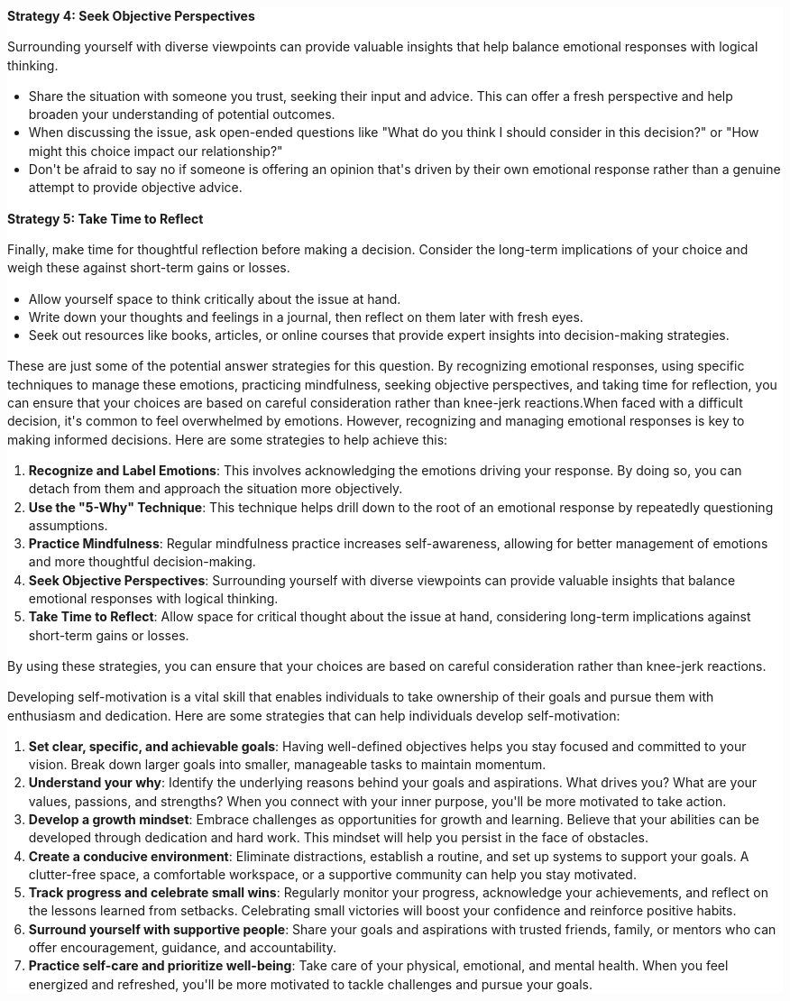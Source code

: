 **Strategy 4: Seek Objective Perspectives**

Surrounding yourself with diverse viewpoints can provide valuable insights that help balance emotional responses with logical thinking.

*   Share the situation with someone you trust, seeking their input and advice. This can offer a fresh perspective and help broaden your understanding of potential outcomes.
*   When discussing the issue, ask open-ended questions like "What do you think I should consider in this decision?" or "How might this choice impact our relationship?"
*   Don't be afraid to say no if someone is offering an opinion that's driven by their own emotional response rather than a genuine attempt to provide objective advice.

**Strategy 5: Take Time to Reflect**

Finally, make time for thoughtful reflection before making a decision. Consider the long-term implications of your choice and weigh these against short-term gains or losses.

*   Allow yourself space to think critically about the issue at hand.
*   Write down your thoughts and feelings in a journal, then reflect on them later with fresh eyes.
*   Seek out resources like books, articles, or online courses that provide expert insights into decision-making strategies.

These are just some of the potential answer strategies for this question. By recognizing emotional responses, using specific techniques to manage these emotions, practicing mindfulness, seeking objective perspectives, and taking time for reflection, you can ensure that your choices are based on careful consideration rather than knee-jerk reactions.<start>When faced with a difficult decision, it's common to feel overwhelmed by emotions. However, recognizing and managing emotional responses is key to making informed decisions. Here are some strategies to help achieve this:

1.  **Recognize and Label Emotions**: This involves acknowledging the emotions driving your response. By doing so, you can detach from them and approach the situation more objectively.
2.  **Use the "5-Why" Technique**: This technique helps drill down to the root of an emotional response by repeatedly questioning assumptions.
3.  **Practice Mindfulness**: Regular mindfulness practice increases self-awareness, allowing for better management of emotions and more thoughtful decision-making.
4.  **Seek Objective Perspectives**: Surrounding yourself with diverse viewpoints can provide valuable insights that balance emotional responses with logical thinking.
5.  **Take Time to Reflect**: Allow space for critical thought about the issue at hand, considering long-term implications against short-term gains or losses.

By using these strategies, you can ensure that your choices are based on careful consideration rather than knee-jerk reactions.<end>

Developing self-motivation is a vital skill that enables individuals to take ownership of their goals and pursue them with enthusiasm and dedication. Here are some strategies that can help individuals develop self-motivation:

1.  **Set clear, specific, and achievable goals**: Having well-defined objectives helps you stay focused and committed to your vision. Break down larger goals into smaller, manageable tasks to maintain momentum.
2.  **Understand your why**: Identify the underlying reasons behind your goals and aspirations. What drives you? What are your values, passions, and strengths? When you connect with your inner purpose, you'll be more motivated to take action.
3.  **Develop a growth mindset**: Embrace challenges as opportunities for growth and learning. Believe that your abilities can be developed through dedication and hard work. This mindset will help you persist in the face of obstacles.
4.  **Create a conducive environment**: Eliminate distractions, establish a routine, and set up systems to support your goals. A clutter-free space, a comfortable workspace, or a supportive community can help you stay motivated.
5.  **Track progress and celebrate small wins**: Regularly monitor your progress, acknowledge your achievements, and reflect on the lessons learned from setbacks. Celebrating small victories will boost your confidence and reinforce positive habits.
6.  **Surround yourself with supportive people**: Share your goals and aspirations with trusted friends, family, or mentors who can offer encouragement, guidance, and accountability.
7.  **Practice self-care and prioritize well-being**: Take care of your physical, emotional, and mental health. When you feel energized and refreshed, you'll be more motivated to tackle challenges and pursue your goals.